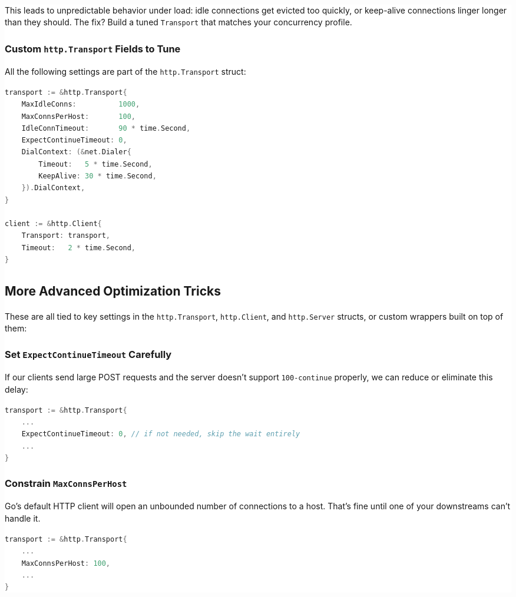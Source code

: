 This leads to unpredictable behavior under load: idle connections get evicted too quickly, or keep-alive connections linger longer than they should. The fix? Build a tuned `Transport` that matches your concurrency profile.

### Custom `http.Transport` Fields to Tune

All the following settings are part of the `http.Transport` struct:

```go
transport := &http.Transport{
    MaxIdleConns:          1000,
    MaxConnsPerHost:       100,
    IdleConnTimeout:       90 * time.Second,
    ExpectContinueTimeout: 0,
    DialContext: (&net.Dialer{
        Timeout:   5 * time.Second,
        KeepAlive: 30 * time.Second,
    }).DialContext,
}

client := &http.Client{
    Transport: transport,
    Timeout:   2 * time.Second,
}
```

## More Advanced Optimization Tricks

These are all tied to key settings in the `http.Transport`, `http.Client`, and `http.Server` structs, or custom wrappers built on top of them:

### Set `ExpectContinueTimeout` Carefully

If our clients send large POST requests and the server doesn’t support `100-continue` properly, we can reduce or eliminate this delay:

```go
transport := &http.Transport{
    ...
    ExpectContinueTimeout: 0, // if not needed, skip the wait entirely
    ...
}
```

### Constrain `MaxConnsPerHost`

Go’s default HTTP client will open an unbounded number of connections to a host. That’s fine until one of your downstreams can’t handle it.

```go
transport := &http.Transport{
    ...
    MaxConnsPerHost: 100,
    ...
}
```
